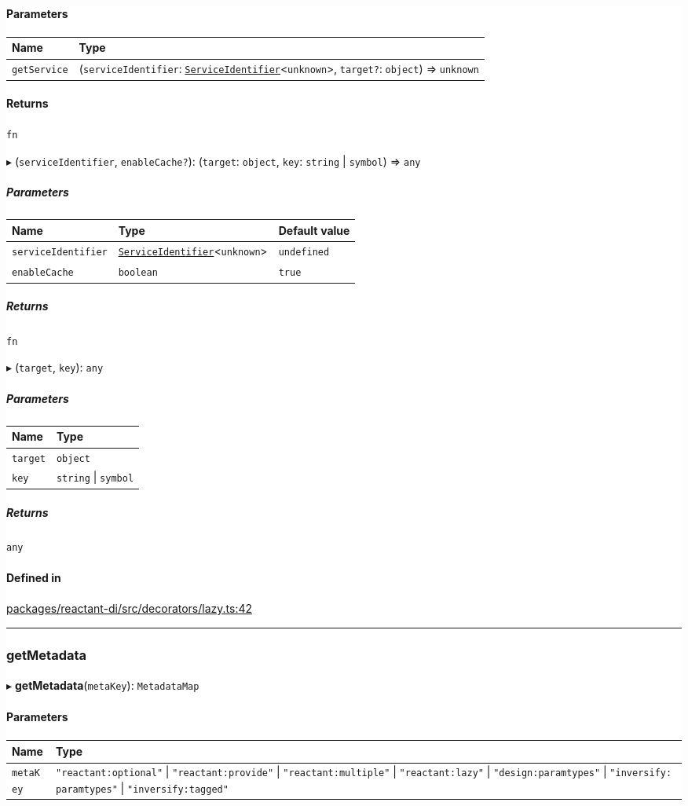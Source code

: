 #### Parameters

| Name | Type |
| :------ | :------ |
| `getService` | (`serviceIdentifier`: [`ServiceIdentifier`](reactant_module.md#serviceidentifier)<`unknown`\>, `target?`: `object`) => `unknown` |

#### Returns

`fn`

▸ (`serviceIdentifier`, `enableCache?`): (`target`: `object`, `key`: `string` \| `symbol`) => `any`

##### Parameters

| Name | Type | Default value |
| :------ | :------ | :------ |
| `serviceIdentifier` | [`ServiceIdentifier`](reactant_module.md#serviceidentifier)<`unknown`\> | `undefined` |
| `enableCache` | `boolean` | `true` |

##### Returns

`fn`

▸ (`target`, `key`): `any`

##### Parameters

| Name | Type |
| :------ | :------ |
| `target` | `object` |
| `key` | `string` \| `symbol` |

##### Returns

`any`

#### Defined in

[packages/reactant-di/src/decorators/lazy.ts:42](https://github.com/unadlib/reactant/blob/f66dad8a/packages/reactant-di/src/decorators/lazy.ts#L42)

___

### getMetadata

▸ **getMetadata**(`metaKey`): `MetadataMap`

#### Parameters

| Name | Type |
| :------ | :------ |
| `metaKey` | ``"reactant:optional"`` \| ``"reactant:provide"`` \| ``"reactant:multiple"`` \| ``"reactant:lazy"`` \| ``"design:paramtypes"`` \| ``"inversify:paramtypes"`` \| ``"inversify:tagged"`` |

